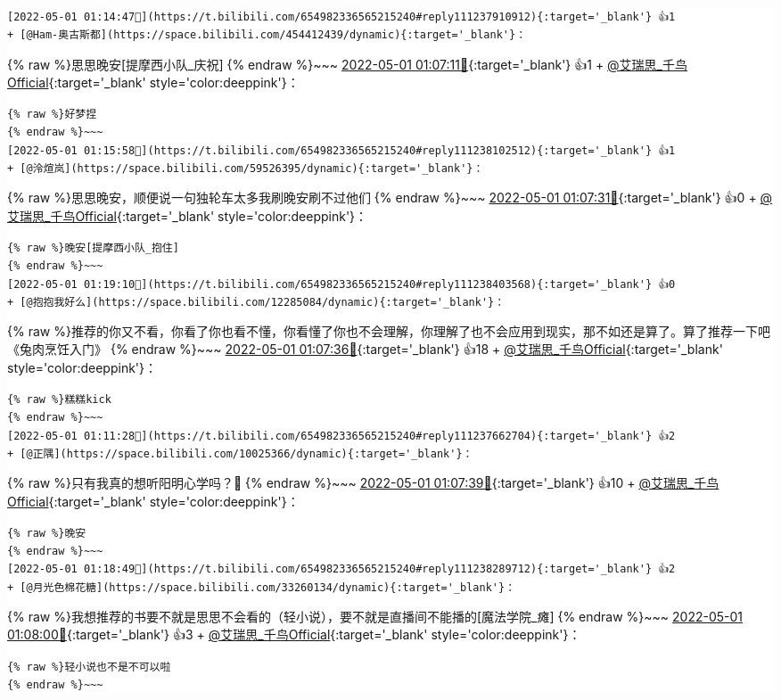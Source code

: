 ~~~
[2022-05-01 01:14:47🔗](https://t.bilibili.com/654982336565215240#reply111237910912){:target='_blank'} 👍1
+ [@Ham-奥古斯都](https://space.bilibili.com/454412439/dynamic){:target='_blank'}：
~~~
{% raw %}思思晚安[提摩西小队_庆祝]
{% endraw %}~~~
[2022-05-01 01:07:11🔗](https://t.bilibili.com/654982336565215240#reply111237386224){:target='_blank'} 👍1
    + [@艾瑞思_千鸟Official](https://space.bilibili.com/1090010845/dynamic){:target='_blank' style='color:deeppink'}：
~~~
{% raw %}好梦捏
{% endraw %}~~~
[2022-05-01 01:15:58🔗](https://t.bilibili.com/654982336565215240#reply111238102512){:target='_blank'} 👍1
+ [@泠煊岚](https://space.bilibili.com/59526395/dynamic){:target='_blank'}：
~~~
{% raw %}思思晚安，顺便说一句独轮车太多我刷晚安刷不过他们
{% endraw %}~~~
[2022-05-01 01:07:31🔗](https://t.bilibili.com/654982336565215240#reply111237395152){:target='_blank'} 👍0
    + [@艾瑞思_千鸟Official](https://space.bilibili.com/1090010845/dynamic){:target='_blank' style='color:deeppink'}：
~~~
{% raw %}晚安[提摩西小队_抱住]
{% endraw %}~~~
[2022-05-01 01:19:10🔗](https://t.bilibili.com/654982336565215240#reply111238403568){:target='_blank'} 👍0
+ [@抱抱我好么](https://space.bilibili.com/12285084/dynamic){:target='_blank'}：
~~~
{% raw %}推荐的你又不看，你看了你也看不懂，你看懂了你也不会理解，你理解了也不会应用到现实，那不如还是算了。算了推荐一下吧《兔肉烹饪入门》
{% endraw %}~~~
[2022-05-01 01:07:36🔗](https://t.bilibili.com/654982336565215240#reply111237397552){:target='_blank'} 👍18
    + [@艾瑞思_千鸟Official](https://space.bilibili.com/1090010845/dynamic){:target='_blank' style='color:deeppink'}：
~~~
{% raw %}糕糕kick
{% endraw %}~~~
[2022-05-01 01:11:28🔗](https://t.bilibili.com/654982336565215240#reply111237662704){:target='_blank'} 👍2
+ [@正隅](https://space.bilibili.com/10025366/dynamic){:target='_blank'}：
~~~
{% raw %}只有我真的想听阳明心学吗？🥲
{% endraw %}~~~
[2022-05-01 01:07:39🔗](https://t.bilibili.com/654982336565215240#reply111237399232){:target='_blank'} 👍10
    + [@艾瑞思_千鸟Official](https://space.bilibili.com/1090010845/dynamic){:target='_blank' style='color:deeppink'}：
~~~
{% raw %}晚安
{% endraw %}~~~
[2022-05-01 01:18:49🔗](https://t.bilibili.com/654982336565215240#reply111238289712){:target='_blank'} 👍2
+ [@月光色棉花糖](https://space.bilibili.com/33260134/dynamic){:target='_blank'}：
~~~
{% raw %}我想推荐的书要不就是思思不会看的（轻小说），要不就是直播间不能播的[魔法学院_瘫]
{% endraw %}~~~
[2022-05-01 01:08:00🔗](https://t.bilibili.com/654982336565215240#reply111237408672){:target='_blank'} 👍3
    + [@艾瑞思_千鸟Official](https://space.bilibili.com/1090010845/dynamic){:target='_blank' style='color:deeppink'}：
~~~
{% raw %}轻小说也不是不可以啦
{% endraw %}~~~
~~~
